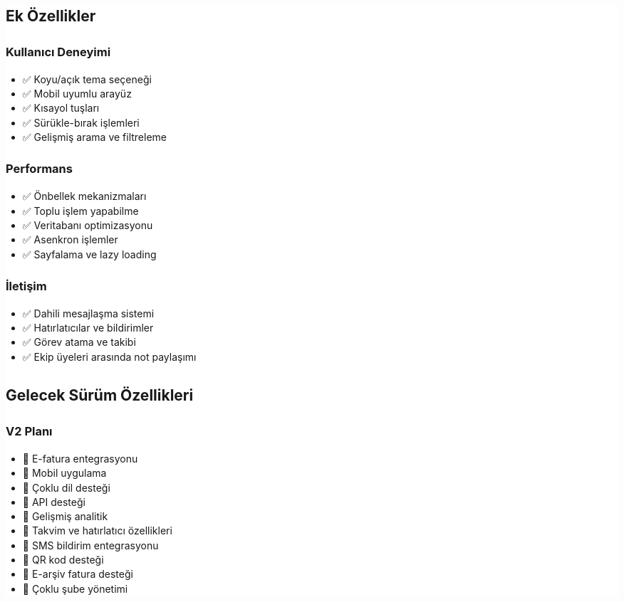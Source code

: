 ## Ek Özellikler

### Kullanıcı Deneyimi
- ✅ Koyu/açık tema seçeneği
- ✅ Mobil uyumlu arayüz
- ✅ Kısayol tuşları
- ✅ Sürükle-bırak işlemleri
- ✅ Gelişmiş arama ve filtreleme

### Performans
- ✅ Önbellek mekanizmaları
- ✅ Toplu işlem yapabilme
- ✅ Veritabanı optimizasyonu
- ✅ Asenkron işlemler
- ✅ Sayfalama ve lazy loading

### İletişim
- ✅ Dahili mesajlaşma sistemi
- ✅ Hatırlatıcılar ve bildirimler
- ✅ Görev atama ve takibi
- ✅ Ekip üyeleri arasında not paylaşımı

## Gelecek Sürüm Özellikleri

### V2 Planı
- 🔄 E-fatura entegrasyonu
- 🔄 Mobil uygulama
- 🔄 Çoklu dil desteği
- 🔄 API desteği
- 🔄 Gelişmiş analitik
- 🔄 Takvim ve hatırlatıcı özellikleri
- 🔄 SMS bildirim entegrasyonu
- 🔄 QR kod desteği
- 🔄 E-arşiv fatura desteği
- 🔄 Çoklu şube yönetimi
